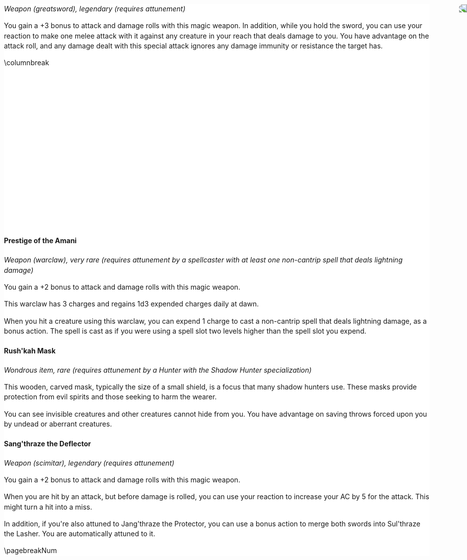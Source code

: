 *Weapon (greatsword), legendary (requires attunement)*

You gain a +3 bonus to attack and damage rolls with this magic weapon. In addition, while you hold the sword, you can use your reaction to make one melee attack with it against any creature in your reach that deals damage to you. You have advantage on the attack roll, and any damage dealt with this special attack ignores any damage immunity or resistance the target has.

\columnbreak

<div style='margin-top:340px'></div>

#### Prestige of the Amani

*Weapon (warclaw), very rare (requires attunement by a spellcaster with at least one non-cantrip spell that deals lightning damage)*

You gain a +2 bonus to attack and damage rolls with this magic weapon.

This warclaw has 3 charges and regains 1d3 expended charges daily at dawn.

When you hit a creature using this warclaw, you can expend 1 charge to cast a non-cantrip spell that deals lightning damage, as a bonus action. The spell is cast as if you were using a spell slot two levels higher than the spell slot you expend.


<img src='https://www.gmbinder.com/images/lrn8eav.png' style='position:absolute; bottom:-50px; left:0px; width:450px; transform:rotate(0deg)scalex(1)' />
<img src='https://image.ibb.co/kC44nH/oF4JQBz.png' style='position:absolute; bottom:-400px; left:-170px; width:1150px; transform:rotate(0deg)scalex(-1)' />


<img src='https://www.gmbinder.com/images/BSKjVG2.png' style='position:absolute; top:25px; right:0px; width:450px; transform:rotate(0deg)scalex(-1)' />
<img src='https://www.gmbinder.com/images/nzPYZyD.png' style='position:absolute; top:-310px; right:-300px; width:1000px' />
<img src='https://www.gmbinder.com/images/nzPYZyD.png' style='position:absolute; top:-350px; right:-390px; width:1200px' />

#### Rush'kah Mask

*Wondrous item, rare (requires attunement by a Hunter with the Shadow Hunter specialization)*

This wooden, carved mask, typically the size of a small shield, is a focus that many shadow hunters use. These masks provide protection from evil spirits and those seeking to harm the wearer.

You can see invisible creatures and other creatures cannot hide from you. You have advantage on saving throws forced upon you by undead or aberrant creatures.

#### Sang'thraze the Deflector

*Weapon (scimitar), legendary (requires attunement)*

You gain a +2 bonus to attack and damage rolls with this magic weapon.

When you are hit by an attack, but before damage is rolled, you can use your reaction to increase your AC by 5 for the attack. This might turn a hit into a miss.

In addition, if you're also attuned to Jang'thraze the Protector, you can use a bonus action to merge both swords into Sul'thraze the Lasher. You are automatically attuned to it.

\pagebreakNum
